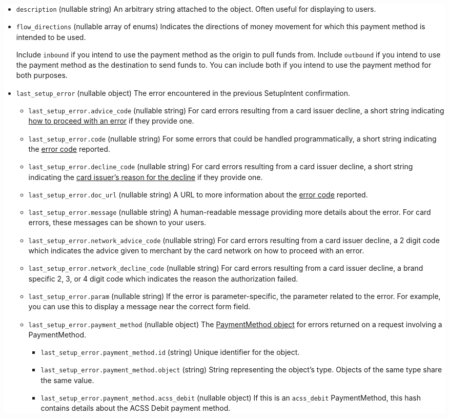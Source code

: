 - `description` (nullable string)
  An arbitrary string attached to the object. Often useful for displaying to users.

- `flow_directions` (nullable array of enums)
  Indicates the directions of money movement for which this payment method is intended to be used.

  Include `inbound` if you intend to use the payment method as the origin to pull funds from. Include `outbound` if you intend to use the payment method as the destination to send funds to. You can include both if you intend to use the payment method for both purposes.

- `last_setup_error` (nullable object)
  The error encountered in the previous SetupIntent confirmation.

  - `last_setup_error.advice_code` (nullable string)
    For card errors resulting from a card issuer decline, a short string indicating [how to proceed with an error](https://docs.stripe.com/docs/declines.md#retrying-issuer-declines) if they provide one.

  - `last_setup_error.code` (nullable string)
    For some errors that could be handled programmatically, a short string indicating the [error code](https://docs.stripe.com/docs/error-codes.md) reported.

  - `last_setup_error.decline_code` (nullable string)
    For card errors resulting from a card issuer decline, a short string indicating the [card issuer’s reason for the decline](https://docs.stripe.com/docs/declines.md#issuer-declines) if they provide one.

  - `last_setup_error.doc_url` (nullable string)
    A URL to more information about the [error code](https://docs.stripe.com/docs/error-codes.md) reported.

  - `last_setup_error.message` (nullable string)
    A human-readable message providing more details about the error. For card errors, these messages can be shown to your users.

  - `last_setup_error.network_advice_code` (nullable string)
    For card errors resulting from a card issuer decline, a 2 digit code which indicates the advice given to merchant by the card network on how to proceed with an error.

  - `last_setup_error.network_decline_code` (nullable string)
    For card errors resulting from a card issuer decline, a brand specific 2, 3, or 4 digit code which indicates the reason the authorization failed.

  - `last_setup_error.param` (nullable string)
    If the error is parameter-specific, the parameter related to the error. For example, you can use this to display a message near the correct form field.

  - `last_setup_error.payment_method` (nullable object)
    The [PaymentMethod object](https://docs.stripe.com/docs/api/payment_methods/object.md) for errors returned on a request involving a PaymentMethod.

    - `last_setup_error.payment_method.id` (string)
      Unique identifier for the object.

    - `last_setup_error.payment_method.object` (string)
      String representing the object’s type. Objects of the same type share the same value.

    - `last_setup_error.payment_method.acss_debit` (nullable object)
      If this is an `acss_debit` PaymentMethod, this hash contains details about the ACSS Debit payment method.
